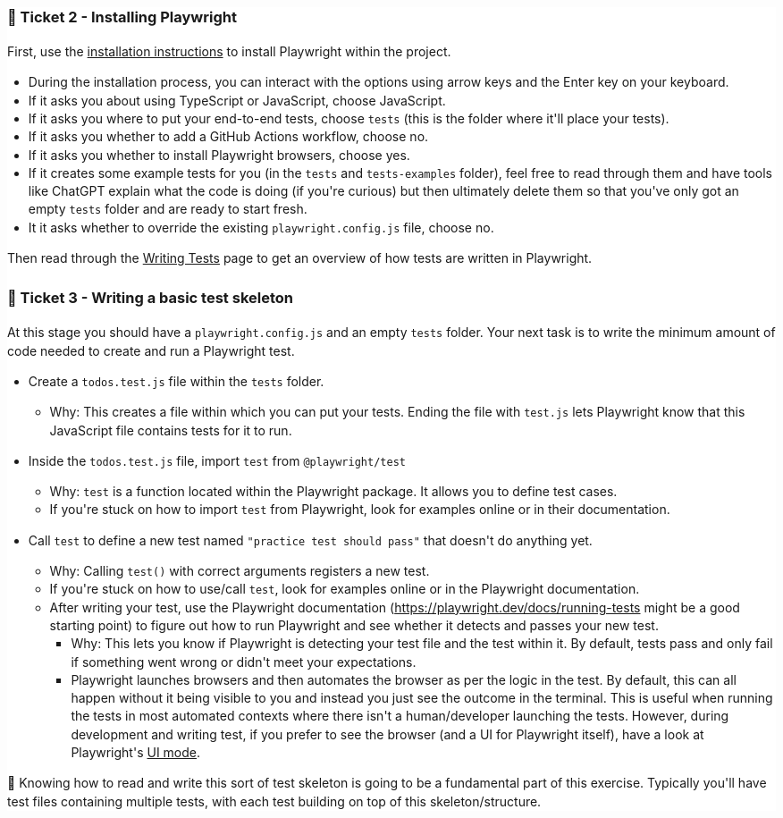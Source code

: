 ### 🎫 Ticket 2 - Installing Playwright

First, use the [installation instructions](https://playwright.dev/docs/intro) to install Playwright within the project.

- During the installation process, you can interact with the options using arrow keys and the Enter key on your keyboard.
- If it asks you about using TypeScript or JavaScript, choose JavaScript.
- If it asks you where to put your end-to-end tests, choose `tests` (this is the folder where it'll place your tests).
- If it asks you whether to add a GitHub Actions workflow, choose no.
- If it asks you whether to install Playwright browsers, choose yes.
- If it creates some example tests for you (in the `tests` and `tests-examples` folder), feel free to read through them and have tools like ChatGPT explain what the code is doing (if you're curious) but then ultimately delete them so that you've only got an empty `tests` folder and are ready to start fresh.
- It it asks whether to override the existing `playwright.config.js` file, choose no.

Then read through the [Writing Tests](https://playwright.dev/docs/writing-tests) page to get an overview of how tests are written in Playwright.

### 🎫 Ticket 3 - Writing a basic test skeleton

At this stage you should have a `playwright.config.js` and an empty `tests` folder. Your next task is to write the minimum amount of code needed to create and run a Playwright test.

- Create a `todos.test.js` file within the `tests` folder.
  - Why: This creates a file within which you can put your tests. Ending the file with `test.js` lets Playwright know that this JavaScript file contains tests for it to run.
- Inside the `todos.test.js` file, import `test` from `@playwright/test`
  - Why: `test` is a function located within the Playwright package. It allows you to define test cases.
  - If you're stuck on how to import `test` from Playwright, look for examples online or in their documentation.
- Call `test` to define a new test named `"practice test should pass"` that doesn't do anything yet.

  - Why: Calling `test()` with correct arguments registers a new test.
  - If you're stuck on how to use/call `test`, look for examples online or in the Playwright documentation.
  - After writing your test, use the Playwright documentation (https://playwright.dev/docs/running-tests might be a good starting point) to figure out how to run Playwright and see whether it detects and passes your new test.
    - Why: This lets you know if Playwright is detecting your test file and the test within it. By default, tests pass and only fail if something went wrong or didn't meet your expectations.
    - Playwright launches browsers and then automates the browser as per the logic in the test. By default, this can all happen without it being visible to you and instead you just see the outcome in the terminal. This is useful when running the tests in most automated contexts where there isn't a human/developer launching the tests. However, during development and writing test, if you prefer to see the browser (and a UI for Playwright itself), have a look at Playwright's [UI mode](https://playwright.dev/docs/test-ui-mode).

🎯 Knowing how to read and write this sort of test skeleton is going to be a fundamental part of this exercise. Typically you'll have test files containing multiple tests, with each test building on top of this skeleton/structure.
